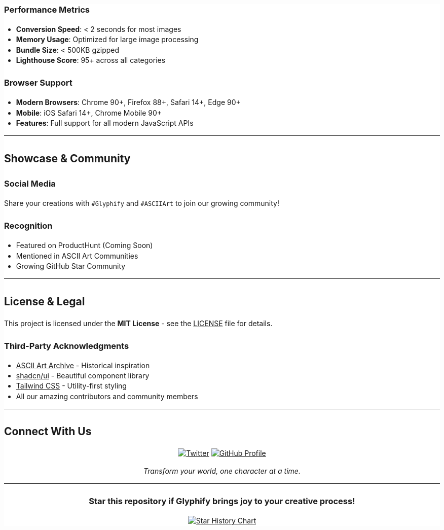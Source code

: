 ### Performance Metrics
- **Conversion Speed**: < 2 seconds for most images
- **Memory Usage**: Optimized for large image processing
- **Bundle Size**: < 500KB gzipped
- **Lighthouse Score**: 95+ across all categories

### Browser Support
- **Modern Browsers**: Chrome 90+, Firefox 88+, Safari 14+, Edge 90+
- **Mobile**: iOS Safari 14+, Chrome Mobile 90+
- **Features**: Full support for all modern JavaScript APIs

---

## Showcase & Community

### Social Media
Share your creations with `#Glyphify` and `#ASCIIArt` to join our growing community!

### Recognition
- Featured on ProductHunt (Coming Soon)
- Mentioned in ASCII Art Communities
- Growing GitHub Star Community

---

## License & Legal

This project is licensed under the **MIT License** - see the [LICENSE](LICENSE) file for details.

### Third-Party Acknowledgments
- [ASCII Art Archive](https://www.asciiart.eu/) - Historical inspiration
- [shadcn/ui](https://ui.shadcn.com/) - Beautiful component library
- [Tailwind CSS](https://tailwindcss.com/) - Utility-first styling
- All our amazing contributors and community members

---

## Connect With Us

<div align="center">

[![Twitter](https://img.shields.io/twitter/follow/bijaybartaula?style=social)](https://x.com/bijaybartaula)
[![GitHub Profile](https://img.shields.io/badge/GitHub-vijaybartaula-blue?style=social&logo=github)](https://github.com/vijaybartaula)


*Transform your world, one character at a time.*

</div>

---

<div align="center">
  
### Star this repository if Glyphify brings joy to your creative process!

[![Star History Chart](https://api.star-history.com/svg?repos=vijaybartaula/Glyphify&type=Timeline)](https://star-history.com/#vijaybartaula/Glyphify&Timeline)

</div>
